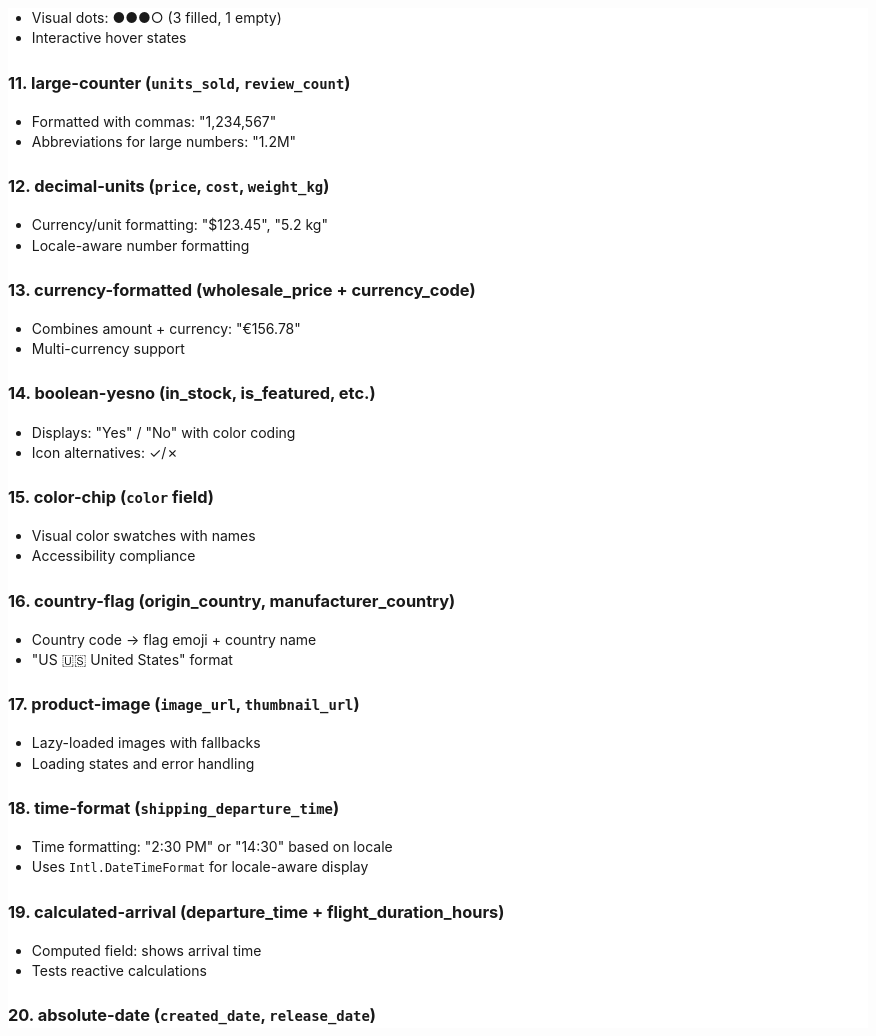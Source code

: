 - Visual dots: ●●●○ (3 filled, 1 empty)
- Interactive hover states

### 11. **large-counter** (`units_sold`, `review_count`)

- Formatted with commas: "1,234,567"
- Abbreviations for large numbers: "1.2M"

### 12. **decimal-units** (`price`, `cost`, `weight_kg`)

- Currency/unit formatting: "$123.45", "5.2 kg"
- Locale-aware number formatting

### 13. **currency-formatted** (wholesale_price + currency_code)

- Combines amount + currency: "€156.78"
- Multi-currency support

### 14. **boolean-yesno** (in_stock, is_featured, etc.)

- Displays: "Yes" / "No" with color coding
- Icon alternatives: ✓/✗

### 15. **color-chip** (`color` field)

- Visual color swatches with names
- Accessibility compliance

### 16. **country-flag** (origin_country, manufacturer_country)

- Country code → flag emoji + country name
- "US 🇺🇸 United States" format

### 17. **product-image** (`image_url`, `thumbnail_url`)

- Lazy-loaded images with fallbacks
- Loading states and error handling

### 18. **time-format** (`shipping_departure_time`)

- Time formatting: "2:30 PM" or "14:30" based on locale
- Uses `Intl.DateTimeFormat` for locale-aware display

### 19. **calculated-arrival** (departure_time + flight_duration_hours)

- Computed field: shows arrival time
- Tests reactive calculations

### 20. **absolute-date** (`created_date`, `release_date`)
